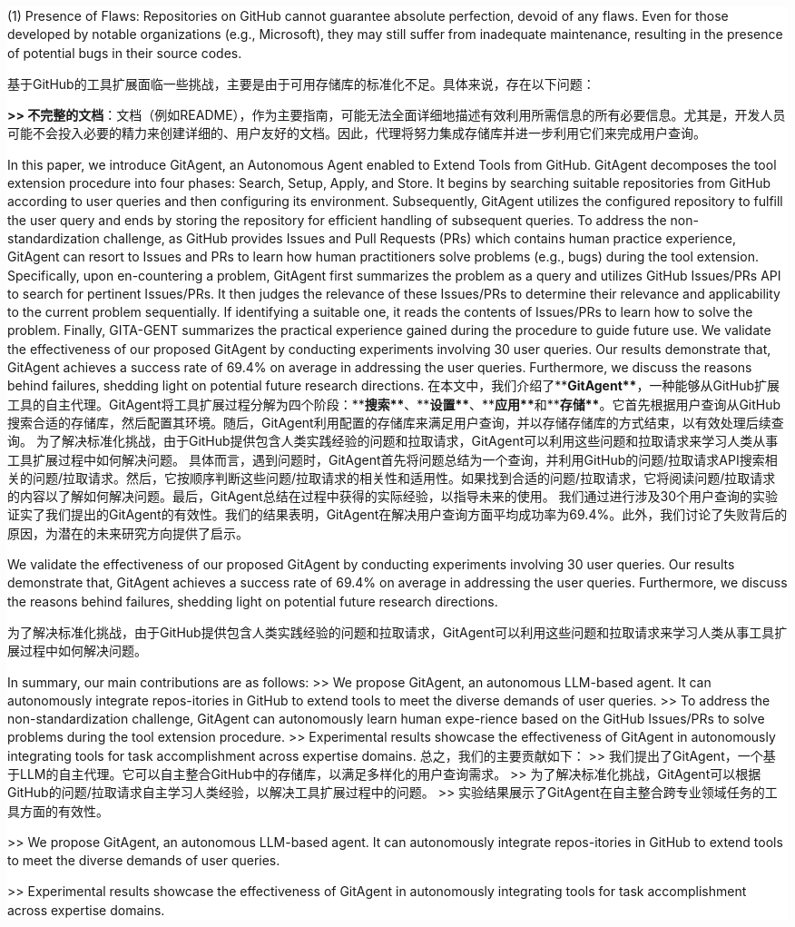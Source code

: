 (1) Presence of Flaws: Repositories on GitHub cannot guarantee absolute perfection, devoid of any flaws. Even for those developed by notable organizations (e.g., Microsoft), they may still suffer from inadequate maintenance, resulting in the presence of potential bugs in their source codes.

基于GitHub的工具扩展面临一些挑战，主要是由于可用存储库的标准化不足。具体来说，存在以下问题：

**<strong>&gt;&gt; **</strong>**<strong>不完整的文档**</strong>：文档（例如README），作为主要指南，可能无法全面详细地描述有效利用所需信息的所有必要信息。尤其是，开发人员可能不会投入必要的精力来创建详细的、用户友好的文档。因此，代理将努力集成存储库并进一步利用它们来完成用户查询。
<td style="vertical-align:top;width:249.55pt;"> In this paper, we introduce GitAgent, an Autonomous Agent enabled to Extend Tools from GitHub. GitAgent decomposes the tool extension procedure into four phases: Search, Setup, Apply, and Store. It begins by searching suitable repositories from GitHub according to user queries and then configuring its environment. Subsequently, GitAgent utilizes the configured repository to fulfill the user query and ends by storing the repository for efficient handling of subsequent queries. To address the non-standardization challenge, as GitHub provides Issues and Pull Requests (PRs) which contains human practice experience, GitAgent can resort to Issues and PRs to learn how human practitioners solve problems (e.g., bugs) during the tool extension. Specifically, upon en-countering a problem, GitAgent first summarizes the problem as a query and utilizes GitHub Issues/PRs API to search for pertinent Issues/PRs. It then judges the relevance of these Issues/PRs to determine their relevance and applicability to the current problem sequentially. If identifying a suitable one, it reads the contents of Issues/PRs to learn how to solve the problem. Finally, GITA-GENT summarizes the practical experience gained during the procedure to guide future use. We validate the effectiveness of our proposed GitAgent by conducting experiments involving 30 user queries. Our results demonstrate that, GitAgent achieves a success rate of 69.4% on average in addressing the user queries. Furthermore, we discuss the reasons behind failures, shedding light on potential future research directions. </td><td style="vertical-align:top;width:176.55pt;"> 在本文中，我们介绍了**<strong>GitAgent**</strong>，一种能够从GitHub扩展工具的自主代理。GitAgent将工具扩展过程分解为四个阶段：**<strong>搜索**</strong>、**<strong>设置**</strong>、**<strong>应用**</strong>和**<strong>存储**</strong>。它首先根据用户查询从GitHub搜索合适的存储库，然后配置其环境。随后，GitAgent利用配置的存储库来满足用户查询，并以存储存储库的方式结束，以有效处理后续查询。 为了解决标准化挑战，由于GitHub提供包含人类实践经验的问题和拉取请求，GitAgent可以利用这些问题和拉取请求来学习人类从事工具扩展过程中如何解决问题。 具体而言，遇到问题时，GitAgent首先将问题总结为一个查询，并利用GitHub的问题/拉取请求API搜索相关的问题/拉取请求。然后，它按顺序判断这些问题/拉取请求的相关性和适用性。如果找到合适的问题/拉取请求，它将阅读问题/拉取请求的内容以了解如何解决问题。最后，GitAgent总结在过程中获得的实际经验，以指导未来的使用。  我们通过进行涉及30个用户查询的实验证实了我们提出的GitAgent的有效性。我们的结果表明，GitAgent在解决用户查询方面平均成功率为69.4%。此外，我们讨论了失败背后的原因，为潜在的未来研究方向提供了启示。 </td>

We validate the effectiveness of our proposed GitAgent by conducting experiments involving 30 user queries. Our results demonstrate that, GitAgent achieves a success rate of 69.4% on average in addressing the user queries. Furthermore, we discuss the reasons behind failures, shedding light on potential future research directions.

为了解决标准化挑战，由于GitHub提供包含人类实践经验的问题和拉取请求，GitAgent可以利用这些问题和拉取请求来学习人类从事工具扩展过程中如何解决问题。


<td style="vertical-align:top;width:249.55pt;"> In summary, our main contributions are as follows: &gt;&gt; We propose GitAgent, an autonomous LLM-based agent. It can autonomously integrate repos-itories in GitHub to extend tools to meet the diverse demands of user queries. &gt;&gt; To address the non-standardization challenge, GitAgent can autonomously learn human expe-rience based on the GitHub Issues/PRs to solve problems during the tool extension procedure. &gt;&gt; Experimental results showcase the effectiveness of GitAgent in autonomously integrating tools for task accomplishment across expertise domains. </td><td style="vertical-align:top;width:176.55pt;"> 总之，我们的主要贡献如下： &gt;&gt; 我们提出了GitAgent，一个基于LLM的自主代理。它可以自主整合GitHub中的存储库，以满足多样化的用户查询需求。 &gt;&gt; 为了解决标准化挑战，GitAgent可以根据GitHub的问题/拉取请求自主学习人类经验，以解决工具扩展过程中的问题。 &gt;&gt; 实验结果展示了GitAgent在自主整合跨专业领域任务的工具方面的有效性。 </td>

&gt;&gt; We propose GitAgent, an autonomous LLM-based agent. It can autonomously integrate repos-itories in GitHub to extend tools to meet the diverse demands of user queries.

&gt;&gt; Experimental results showcase the effectiveness of GitAgent in autonomously integrating tools for task accomplishment across expertise domains.
